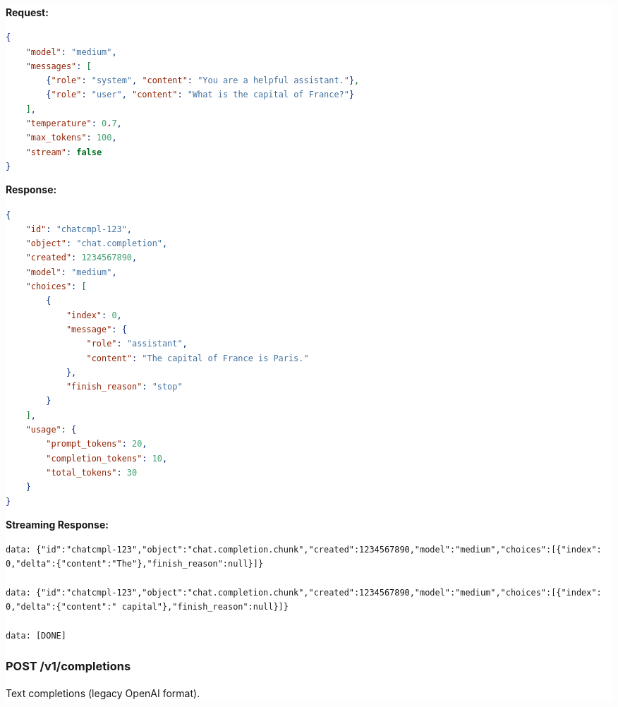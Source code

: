 **Request:**
```json
{
    "model": "medium",
    "messages": [
        {"role": "system", "content": "You are a helpful assistant."},
        {"role": "user", "content": "What is the capital of France?"}
    ],
    "temperature": 0.7,
    "max_tokens": 100,
    "stream": false
}
```

**Response:**
```json
{
    "id": "chatcmpl-123",
    "object": "chat.completion",
    "created": 1234567890,
    "model": "medium",
    "choices": [
        {
            "index": 0,
            "message": {
                "role": "assistant",
                "content": "The capital of France is Paris."
            },
            "finish_reason": "stop"
        }
    ],
    "usage": {
        "prompt_tokens": 20,
        "completion_tokens": 10,
        "total_tokens": 30
    }
}
```

**Streaming Response:**
```
data: {"id":"chatcmpl-123","object":"chat.completion.chunk","created":1234567890,"model":"medium","choices":[{"index":0,"delta":{"content":"The"},"finish_reason":null}]}

data: {"id":"chatcmpl-123","object":"chat.completion.chunk","created":1234567890,"model":"medium","choices":[{"index":0,"delta":{"content":" capital"},"finish_reason":null}]}

data: [DONE]
```

### POST /v1/completions
Text completions (legacy OpenAI format).

